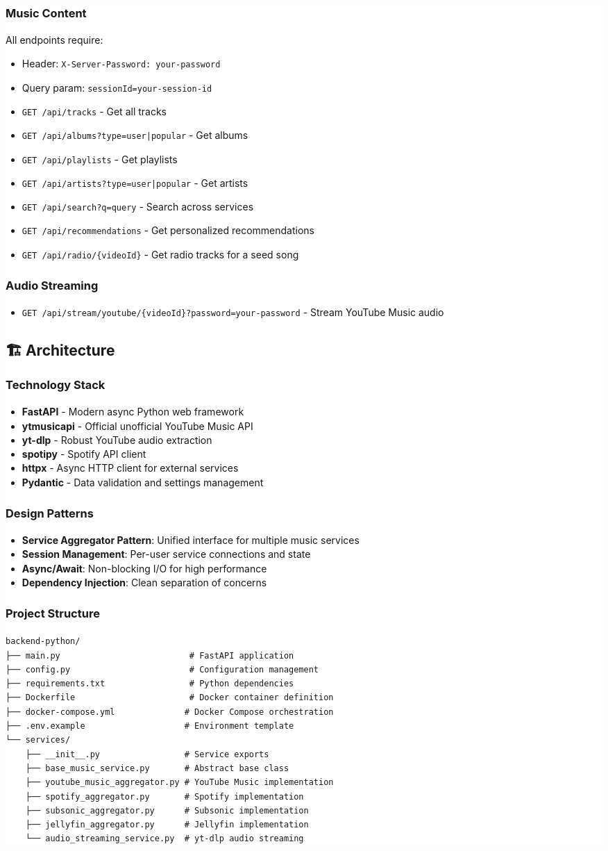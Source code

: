 ### Music Content

All endpoints require:
- Header: `X-Server-Password: your-password`
- Query param: `sessionId=your-session-id`

- `GET /api/tracks` - Get all tracks
- `GET /api/albums?type=user|popular` - Get albums
- `GET /api/playlists` - Get playlists
- `GET /api/artists?type=user|popular` - Get artists
- `GET /api/search?q=query` - Search across services
- `GET /api/recommendations` - Get personalized recommendations
- `GET /api/radio/{videoId}` - Get radio tracks for a seed song

### Audio Streaming

- `GET /api/stream/youtube/{videoId}?password=your-password` - Stream YouTube Music audio

## 🏗️ Architecture

### Technology Stack

- **FastAPI** - Modern async Python web framework
- **ytmusicapi** - Official unofficial YouTube Music API
- **yt-dlp** - Robust YouTube audio extraction
- **spotipy** - Spotify API client
- **httpx** - Async HTTP client for external services
- **Pydantic** - Data validation and settings management

### Design Patterns

- **Service Aggregator Pattern**: Unified interface for multiple music services
- **Session Management**: Per-user service connections and state
- **Async/Await**: Non-blocking I/O for high performance
- **Dependency Injection**: Clean separation of concerns

### Project Structure

```
backend-python/
├── main.py                          # FastAPI application
├── config.py                        # Configuration management
├── requirements.txt                 # Python dependencies
├── Dockerfile                       # Docker container definition
├── docker-compose.yml              # Docker Compose orchestration
├── .env.example                    # Environment template
└── services/
    ├── __init__.py                 # Service exports
    ├── base_music_service.py       # Abstract base class
    ├── youtube_music_aggregator.py # YouTube Music implementation
    ├── spotify_aggregator.py       # Spotify implementation
    ├── subsonic_aggregator.py      # Subsonic implementation
    ├── jellyfin_aggregator.py      # Jellyfin implementation
    └── audio_streaming_service.py  # yt-dlp audio streaming
```
